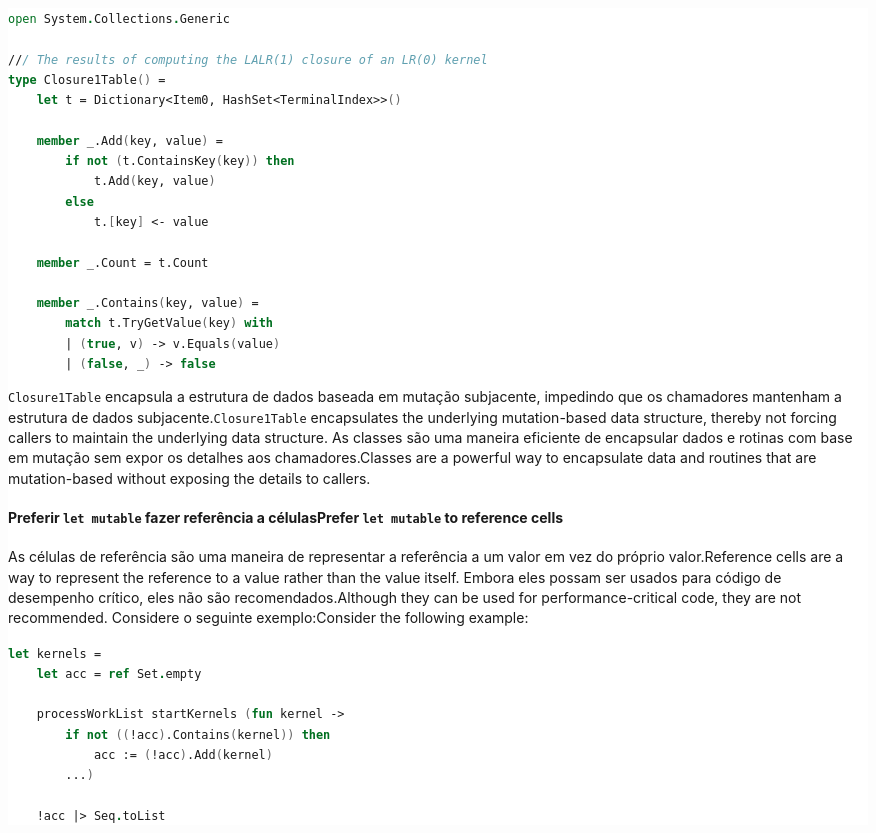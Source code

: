 ```fsharp
open System.Collections.Generic

/// The results of computing the LALR(1) closure of an LR(0) kernel
type Closure1Table() =
    let t = Dictionary<Item0, HashSet<TerminalIndex>>()

    member _.Add(key, value) =
        if not (t.ContainsKey(key)) then
            t.Add(key, value)
        else
            t.[key] <- value

    member _.Count = t.Count

    member _.Contains(key, value) =
        match t.TryGetValue(key) with
        | (true, v) -> v.Equals(value)
        | (false, _) -> false
```

<span data-ttu-id="70ce6-332">`Closure1Table` encapsula a estrutura de dados baseada em mutação subjacente, impedindo que os chamadores mantenham a estrutura de dados subjacente.</span><span class="sxs-lookup"><span data-stu-id="70ce6-332">`Closure1Table` encapsulates the underlying mutation-based data structure, thereby not forcing callers to maintain the underlying data structure.</span></span> <span data-ttu-id="70ce6-333">As classes são uma maneira eficiente de encapsular dados e rotinas com base em mutação sem expor os detalhes aos chamadores.</span><span class="sxs-lookup"><span data-stu-id="70ce6-333">Classes are a powerful way to encapsulate data and routines that are mutation-based without exposing the details to callers.</span></span>

#### <a name="prefer-let-mutable-to-reference-cells"></a><span data-ttu-id="70ce6-334">Preferir `let mutable` fazer referência a células</span><span class="sxs-lookup"><span data-stu-id="70ce6-334">Prefer `let mutable` to reference cells</span></span>

<span data-ttu-id="70ce6-335">As células de referência são uma maneira de representar a referência a um valor em vez do próprio valor.</span><span class="sxs-lookup"><span data-stu-id="70ce6-335">Reference cells are a way to represent the reference to a value rather than the value itself.</span></span> <span data-ttu-id="70ce6-336">Embora eles possam ser usados para código de desempenho crítico, eles não são recomendados.</span><span class="sxs-lookup"><span data-stu-id="70ce6-336">Although they can be used for performance-critical code, they are not recommended.</span></span> <span data-ttu-id="70ce6-337">Considere o seguinte exemplo:</span><span class="sxs-lookup"><span data-stu-id="70ce6-337">Consider the following example:</span></span>

```fsharp
let kernels =
    let acc = ref Set.empty

    processWorkList startKernels (fun kernel ->
        if not ((!acc).Contains(kernel)) then
            acc := (!acc).Add(kernel)
        ...)

    !acc |> Seq.toList
```
